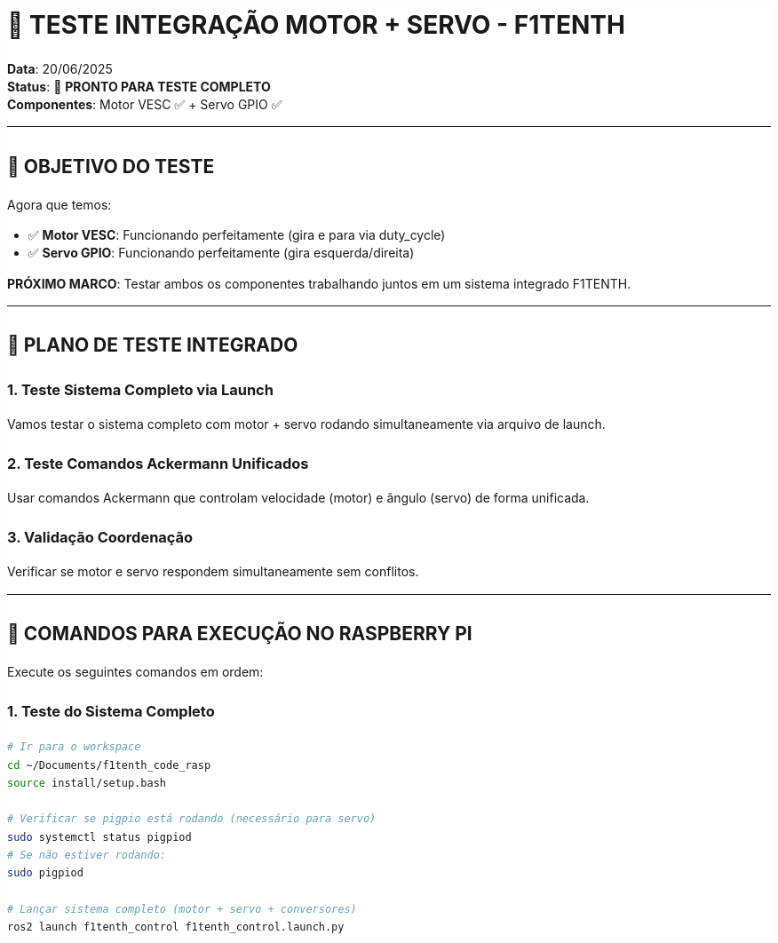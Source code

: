 # 🎯 TESTE INTEGRAÇÃO MOTOR + SERVO - F1TENTH

**Data**: 20/06/2025  
**Status**: 🚀 **PRONTO PARA TESTE COMPLETO**  
**Componentes**: Motor VESC ✅ + Servo GPIO ✅  

---

## 🎯 **OBJETIVO DO TESTE**

Agora que temos:
- ✅ **Motor VESC**: Funcionando perfeitamente (gira e para via duty_cycle)
- ✅ **Servo GPIO**: Funcionando perfeitamente (gira esquerda/direita)

**PRÓXIMO MARCO**: Testar ambos os componentes trabalhando juntos em um sistema integrado F1TENTH.

---

## 🧪 **PLANO DE TESTE INTEGRADO**

### **1. Teste Sistema Completo via Launch**
Vamos testar o sistema completo com motor + servo rodando simultaneamente via arquivo de launch.

### **2. Teste Comandos Ackermann Unificados**
Usar comandos Ackermann que controlam velocidade (motor) e ângulo (servo) de forma unificada.

### **3. Validação Coordenação**
Verificar se motor e servo respondem simultaneamente sem conflitos.

---

## 🔧 **COMANDOS PARA EXECUÇÃO NO RASPBERRY PI**

Execute os seguintes comandos em ordem:

### **1. Teste do Sistema Completo**
```bash
# Ir para o workspace
cd ~/Documents/f1tenth_code_rasp
source install/setup.bash

# Verificar se pigpio está rodando (necessário para servo)
sudo systemctl status pigpiod
# Se não estiver rodando:
sudo pigpiod

# Lançar sistema completo (motor + servo + conversores)
ros2 launch f1tenth_control f1tenth_control.launch.py
```
